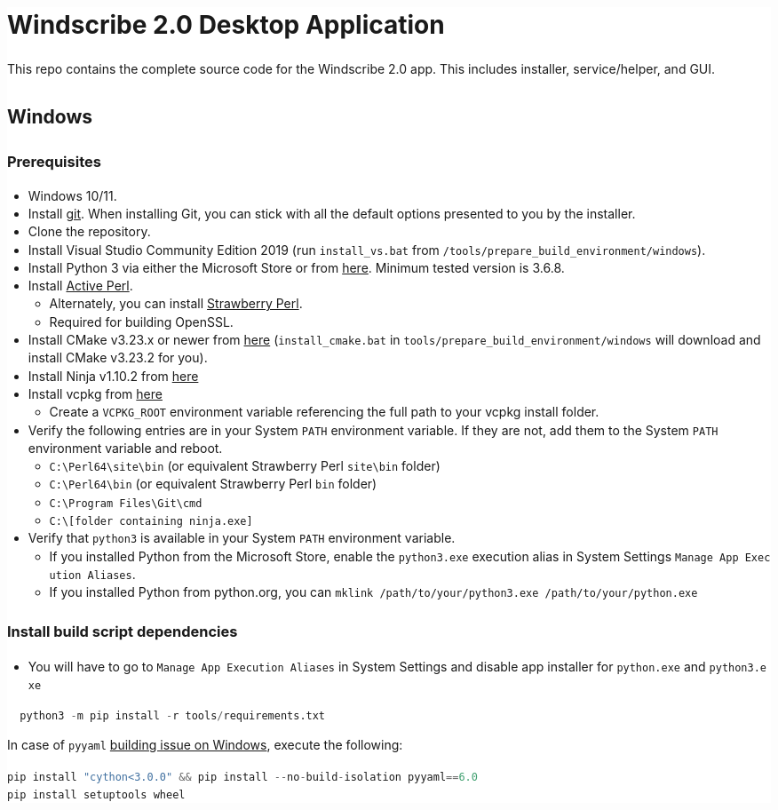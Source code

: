 # Windscribe 2.0 Desktop Application

This repo contains the complete source code for the Windscribe 2.0 app. This includes installer, service/helper, and GUI.

## Windows

### Prerequisites

- Windows 10/11.
- Install [git](https://git-scm.com/downloads). When installing Git, you can stick with all the default options presented to you by the installer.
- Clone the repository.
- Install Visual Studio Community Edition 2019 (run `install_vs.bat` from `/tools/prepare_build_environment/windows`).
- Install Python 3 via either the Microsoft Store or from [here](https://www.python.org/downloads/).  Minimum tested version is 3.6.8.
- Install [Active Perl](https://www.activestate.com/products/perl/downloads/).
    - Alternately, you can install [Strawberry Perl](https://strawberryperl.com/).
    - Required for building OpenSSL.
- Install CMake v3.23.x or newer from [here](https://cmake.org/download/) (`install_cmake.bat` in `tools/prepare_build_environment/windows` will download and install CMake v3.23.2 for you).
- Install Ninja v1.10.2 from [here](https://github.com/ninja-build/ninja/releases)
- Install vcpkg from [here](https://github.com/microsoft/vcpkg/#quick-start-windows)
    - Create a `VCPKG_ROOT` environment variable referencing the full path to your vcpkg install folder.
- Verify the following entries are in your System `PATH` environment variable. If they are not, add them to the System `PATH` environment variable and reboot.
    - `C:\Perl64\site\bin` (or equivalent Strawberry Perl `site\bin` folder)
    - `C:\Perl64\bin` (or equivalent Strawberry Perl `bin` folder)
    - `C:\Program Files\Git\cmd`
    - `C:\[folder containing ninja.exe]`
- Verify that `python3` is available in your System `PATH` environment variable.
  - If you installed Python from the Microsoft Store, enable the `python3.exe` execution alias in System Settings `Manage App Execution Aliases`.
  - If you installed Python from python.org, you can `mklink /path/to/your/python3.exe /path/to/your/python.exe`

### Install build script dependencies
- You will have to go to `Manage App Execution Aliases` in System Settings and disable app installer for `python.exe` and `python3.exe`

```python
  python3 -m pip install -r tools/requirements.txt
```

In case of `pyyaml` [building issue on Windows](https://github.com/yaml/pyyaml/issues/724#issuecomment-1638636728), execute the following:

```python
pip install "cython<3.0.0" && pip install --no-build-isolation pyyaml==6.0
pip install setuptools wheel
```
